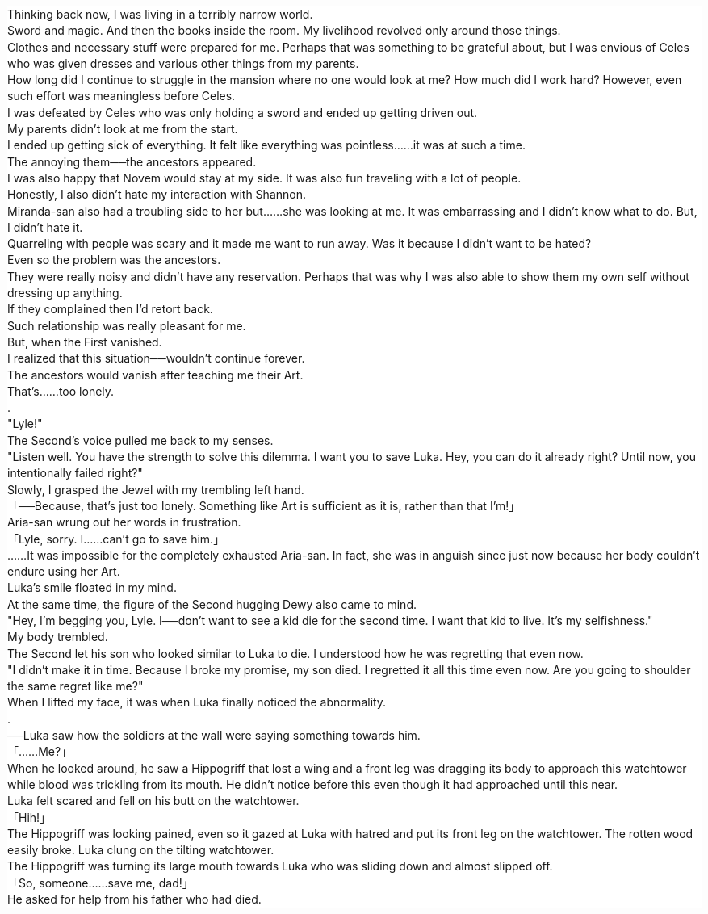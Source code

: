 Thinking back now, I was living in a terribly narrow world.<br/>
Sword and magic. And then the books inside the room. My livelihood revolved only around those things.<br/>
Clothes and necessary stuff were prepared for me. Perhaps that was something to be grateful about, but I was envious of Celes who was given dresses and various other things from my parents.<br/>
How long did I continue to struggle in the mansion where no one would look at me? How much did I work hard? However, even such effort was meaningless before Celes.<br/>
I was defeated by Celes who was only holding a sword and ended up getting driven out.<br/>
My parents didn’t look at me from the start.<br/>
I ended up getting sick of everything. It felt like everything was pointless……it was at such a time.<br/>
The annoying them──the ancestors appeared.<br/>
I was also happy that Novem would stay at my side. It was also fun traveling with a lot of people.<br/>
Honestly, I also didn’t hate my interaction with Shannon.<br/>
Miranda-san also had a troubling side to her but……she was looking at me. It was embarrassing and I didn’t know what to do. But, I didn’t hate it.<br/>
Quarreling with people was scary and it made me want to run away. Was it because I didn’t want to be hated?<br/>
Even so the problem was the ancestors.<br/>
They were really noisy and didn’t have any reservation. Perhaps that was why I was also able to show them my own self without dressing up anything.<br/>
If they complained then I’d retort back.<br/>
Such relationship was really pleasant for me.<br/>
But, when the First vanished.<br/>
I realized that this situation──wouldn’t continue forever.<br/>
The ancestors would vanish after teaching me their Art.<br/>
That’s……too lonely.<br/>
.<br/>
"Lyle!"<br/>
The Second’s voice pulled me back to my senses.<br/>
"Listen well. You have the strength to solve this dilemma. I want you to save Luka. Hey, you can do it already right? Until now, you intentionally failed right?"<br/>
Slowly, I grasped the Jewel with my trembling left hand.<br/>
「──Because, that’s just too lonely. Something like Art is sufficient as it is, rather than that I’m!」<br/>
Aria-san wrung out her words in frustration.<br/>
「Lyle, sorry. I……can’t go to save him.」<br/>
……It was impossible for the completely exhausted Aria-san. In fact, she was in anguish since just now because her body couldn’t endure using her Art.<br/>
Luka’s smile floated in my mind.<br/>
At the same time, the figure of the Second hugging Dewy also came to mind.<br/>
"Hey, I’m begging you, Lyle. I──don’t want to see a kid die for the second time. I want that kid to live. It’s my selfishness."<br/>
My body trembled.<br/>
The Second let his son who looked similar to Luka to die. I understood how he was regretting that even now.<br/>
"I didn’t make it in time. Because I broke my promise, my son died. I regretted it all this time even now. Are you going to shoulder the same regret like me?"<br/>
When I lifted my face, it was when Luka finally noticed the abnormality.<br/>
.<br/>
──Luka saw how the soldiers at the wall were saying something towards him.<br/>
「……Me?」<br/>
When he looked around, he saw a Hippogriff that lost a wing and a front leg was dragging its body to approach this watchtower while blood was trickling from its mouth. He didn’t notice before this even though it had approached until this near.<br/>
Luka felt scared and fell on his butt on the watchtower.<br/>
「Hih!」<br/>
The Hippogriff was looking pained, even so it gazed at Luka with hatred and put its front leg on the watchtower. The rotten wood easily broke. Luka clung on the tilting watchtower.<br/>
The Hippogriff was turning its large mouth towards Luka who was sliding down and almost slipped off.<br/>
「So, someone……save me, dad!」<br/>
He asked for help from his father who had died.<br/>
